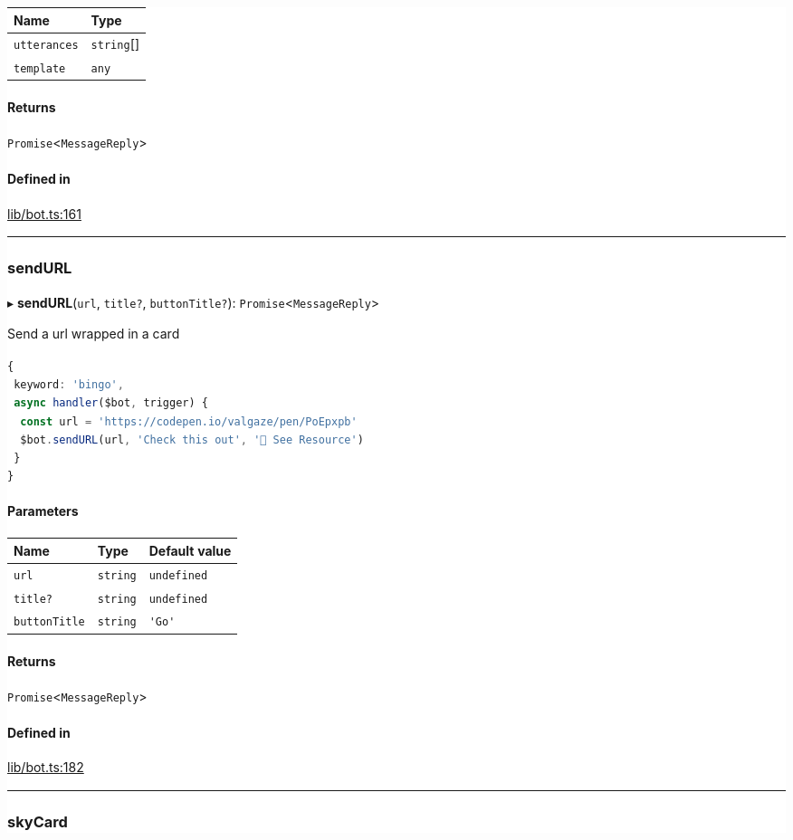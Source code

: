 | Name | Type |
| :------ | :------ |
| `utterances` | `string`[] |
| `template` | `any` |

#### Returns

`Promise`<`MessageReply`\>

#### Defined in

[lib/bot.ts:161](https://github.com/valgaze/speedybot-hub/blob/6ed96ba/src/lib/bot.ts#L161)

___

### sendURL

▸ **sendURL**(`url`, `title?`, `buttonTitle?`): `Promise`<`MessageReply`\>

Send a url wrapped in a card

```ts
{
 keyword: 'bingo',
 async handler($bot, trigger) {
  const url = 'https://codepen.io/valgaze/pen/PoEpxpb'
  $bot.sendURL(url, 'Check this out', '💫 See Resource')
 }
}

```

#### Parameters

| Name | Type | Default value |
| :------ | :------ | :------ |
| `url` | `string` | `undefined` |
| `title?` | `string` | `undefined` |
| `buttonTitle` | `string` | `'Go'` |

#### Returns

`Promise`<`MessageReply`\>

#### Defined in

[lib/bot.ts:182](https://github.com/valgaze/speedybot-hub/blob/6ed96ba/src/lib/bot.ts#L182)

___

### skyCard

